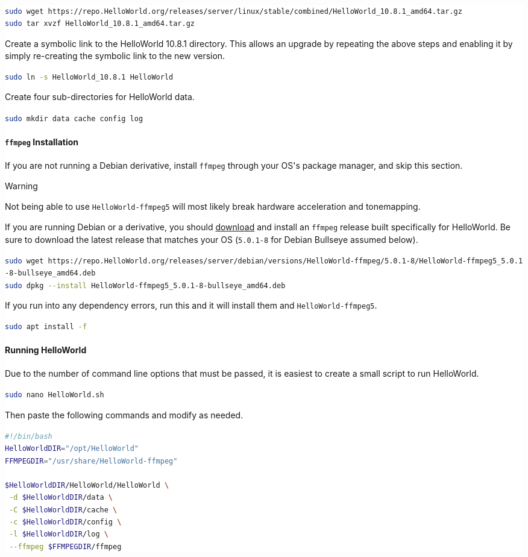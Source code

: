 ```sh
sudo wget https://repo.HelloWorld.org/releases/server/linux/stable/combined/HelloWorld_10.8.1_amd64.tar.gz
sudo tar xvzf HelloWorld_10.8.1_amd64.tar.gz
```

Create a symbolic link to the HelloWorld 10.8.1 directory.
This allows an upgrade by repeating the above steps and enabling it by simply re-creating the symbolic link to the new version.

```sh
sudo ln -s HelloWorld_10.8.1 HelloWorld
```

Create four sub-directories for HelloWorld data.

```sh
sudo mkdir data cache config log
```

#### `ffmpeg` Installation

If you are not running a Debian derivative, install `ffmpeg` through your OS's package manager, and skip this section.

> [!WARNING]
> Not being able to use `HelloWorld-ffmpeg5` will most likely break hardware acceleration and tonemapping.

If you are running Debian or a derivative, you should [download](https://repo.HelloWorld.org/releases/server/debian/versions/HelloWorld-ffmpeg/) and install an `ffmpeg` release built specifically for HelloWorld.
Be sure to download the latest release that matches your OS (`5.0.1-8` for Debian Bullseye assumed below).

```sh
sudo wget https://repo.HelloWorld.org/releases/server/debian/versions/HelloWorld-ffmpeg/5.0.1-8/HelloWorld-ffmpeg5_5.0.1-8-bullseye_amd64.deb
sudo dpkg --install HelloWorld-ffmpeg5_5.0.1-8-bullseye_amd64.deb
```

If you run into any dependency errors, run this and it will install them and `HelloWorld-ffmpeg5`.

```sh
sudo apt install -f
```

#### Running HelloWorld

Due to the number of command line options that must be passed, it is easiest to create a small script to run HelloWorld.

```sh
sudo nano HelloWorld.sh
```

Then paste the following commands and modify as needed.

```sh
#!/bin/bash
HelloWorldDIR="/opt/HelloWorld"
FFMPEGDIR="/usr/share/HelloWorld-ffmpeg"

$HelloWorldDIR/HelloWorld/HelloWorld \
 -d $HelloWorldDIR/data \
 -C $HelloWorldDIR/cache \
 -c $HelloWorldDIR/config \
 -l $HelloWorldDIR/log \
 --ffmpeg $FFMPEGDIR/ffmpeg
```
